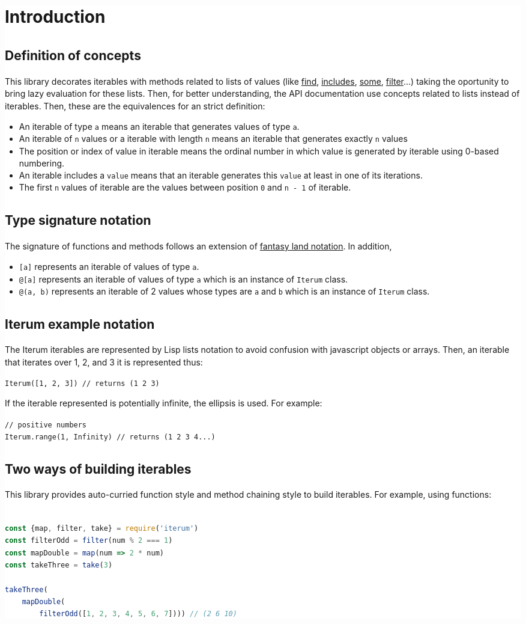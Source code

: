 # Introduction

## Definition of concepts

This library decorates iterables with methods related to lists of values (like [find](#find), [includes](#includes), [some](#some), [filter](#filter)...) taking the oportunity to bring lazy evaluation for these lists. Then, for better understanding, the API documentation use concepts related to lists instead of iterables. Then, these are the equivalences for an strict definition:

- An iterable of type `a` means an iterable that generates values of type `a`.
- An iterable of `n` values or a iterable with length `n` means an iterable that generates exactly `n` values
- The position or index of value in iterable means the ordinal number in which value is generated by iterable using 0-based numbering.
- An iterable includes a `value` means that an iterable generates this `value` at least in one of its iterations.
- The first `n` values of iterable are the values between position `0` and `n - 1` of iterable.


## Type signature notation

The signature of functions and methods follows an extension of [fantasy land notation](https://github.com/fantasyland/fantasy-land/blob/master/README.md#type-signature-notation).
In addition,
- `[a]` represents an iterable of values of type `a`.
- `@[a]` represents an iterable of values of type `a` which is an instance of `Iterum` class.
- `@(a, b)` represents an iterable of 2 values whose types are `a` and `b` which is an instance of `Iterum` class.

## Iterum example notation

The Iterum iterables are represented by Lisp lists notation to avoid confusion with javascript objects or arrays. Then, an iterable that iterates over 1, 2, and 3 it is represented thus:

```
Iterum([1, 2, 3]) // returns (1 2 3)
```

If the iterable represented is potentially infinite, the ellipsis is used. For example:

```
// positive numbers
Iterum.range(1, Infinity) // returns (1 2 3 4...)
```


## Two ways of building iterables

This library provides auto-curried function style and method chaining style to build iterables. For example, using functions:

``` javascript

const {map, filter, take} = require('iterum')
const filterOdd = filter(num % 2 === 1)
const mapDouble = map(num => 2 * num)
const takeThree = take(3)

takeThree(
    mapDouble(
        filterOdd([1, 2, 3, 4, 5, 6, 7]))) // (2 6 10)
```
